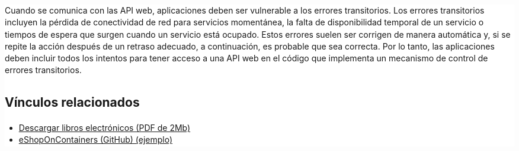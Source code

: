 Cuando se comunica con las API web, aplicaciones deben ser vulnerable a los errores transitorios. Los errores transitorios incluyen la pérdida de conectividad de red para servicios momentánea, la falta de disponibilidad temporal de un servicio o tiempos de espera que surgen cuando un servicio está ocupado. Estos errores suelen ser corrigen de manera automática y, si se repite la acción después de un retraso adecuado, a continuación, es probable que sea correcta. Por lo tanto, las aplicaciones deben incluir todos los intentos para tener acceso a una API web en el código que implementa un mecanismo de control de errores transitorios.


## <a name="related-links"></a>Vínculos relacionados

- [Descargar libros electrónicos (PDF de 2Mb)](https://aka.ms/xamarinpatternsebook)
- [eShopOnContainers (GitHub) (ejemplo)](https://github.com/dotnet-architecture/eShopOnContainers)
